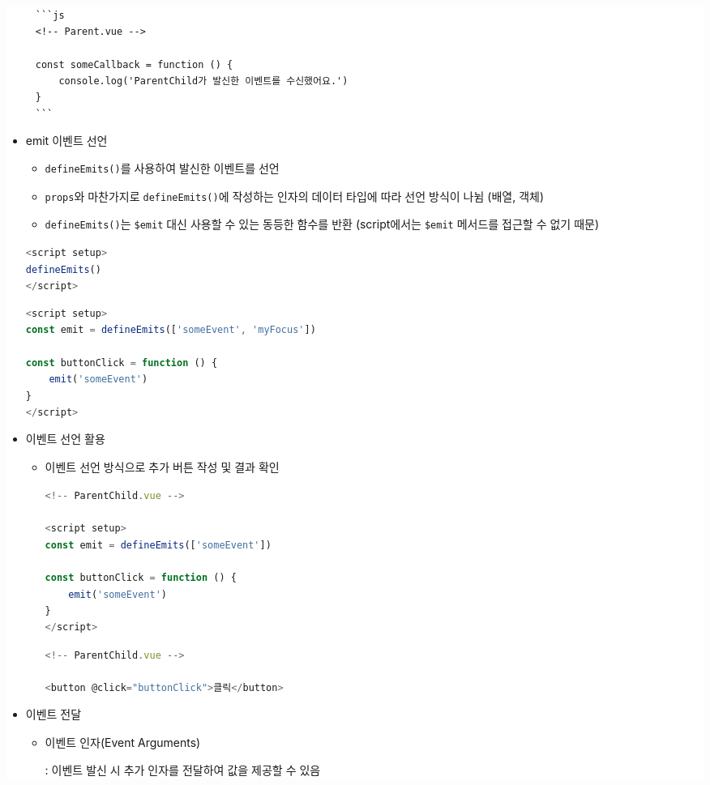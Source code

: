          ```js
         <!-- Parent.vue -->
         
         const someCallback = function () {
             console.log('ParentChild가 발신한 이벤트를 수신했어요.')
         }
         ```

- emit 이벤트 선언
  
  - `defineEmits()`를 사용하여 발신한 이벤트를 선언
  
  - `props`와 마찬가지로 `defineEmits()`에 작성하는 인자의 데이터 타입에 따라 선언 방식이 나뉨 (배열, 객체)
  
  - `defineEmits()`는 `$emit` 대신 사용할 수 있는 동등한 함수를 반환 (script에서는 `$emit` 메서드를 접근할 수 없기 때문)
  
  ```js
  <script setup>
  defineEmits()
  </script>
  ```
  
  ```js
  <script setup>
  const emit = defineEmits(['someEvent', 'myFocus'])
  
  const buttonClick = function () {
      emit('someEvent')
  }
  </script>
  ```

- 이벤트 선언 활용
  
  - 이벤트 선언 방식으로 추가 버튼 작성 및 결과 확인
    
    ```js
    <!-- ParentChild.vue -->
    
    <script setup>
    const emit = defineEmits(['someEvent'])
    
    const buttonClick = function () {
        emit('someEvent')
    }
    </script>
    ```
    
    ```js
    <!-- ParentChild.vue -->
    
    <button @click="buttonClick">클릭</button>
    ```

- 이벤트 전달
  
  - 이벤트 인자(Event Arguments)
    
    : 이벤트 발신 시 추가 인자를 전달하여 값을 제공할 수 있음
  